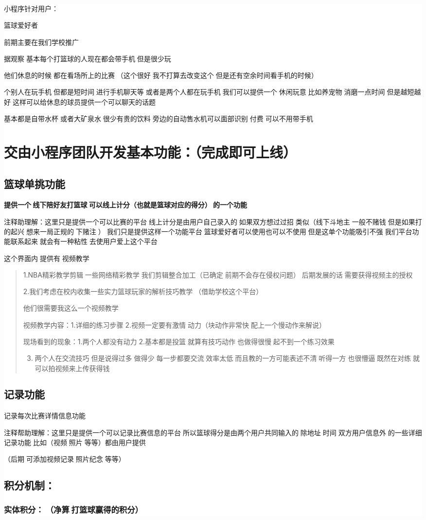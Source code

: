 小程序针对用户：

篮球爱好者

前期主要在我们学校推广



据观察 基本每个打篮球的人现在都会带手机   但是很少玩  

他们休息的时候 都在看场所上的比赛   （这个很好  我不打算去改变这个   但是还有空余时间看手机的时候）

个别人在玩手机  但都是短时间  进行手机聊天等  或者是两个人都在玩手机  我们可以提供一个 休闲玩意  比如养宠物  消磨一点时间  但是越短越好  这样可以给休息的球员提供一个可以聊天的话题       



基本都是自带水杯  或者大矿泉水  很少有贵的饮料    旁边的自动售水机可以面部识别  付费   可以不用带手机 

# 交由小程序团队开发基本功能：（完成即可上线）

## 篮球单挑功能 

**提供一个   线下陪好友打篮球  可以线上计分（也就是篮球对应的得分） 的一个功能**

注释助理解：这里只是提供一个可以比赛的平台  线上计分是由用户自己录入的  如果双方想过过招 类似（线下斗地主 一般不赌钱  但是如果打的起兴  想来一局正规的  下赌注  ） 我们只是提供这样一个功能平台   篮球爱好者可以使用也可以不使用  但是这单个功能吸引不强  我们平台功能联系起来  就会有一种粘性 去使用户爱上这个平台     

这个界面内 提供有 视频教学

> 1.NBA精彩教学剪辑  一些网络精彩教学  我们剪辑整合加工（已确定  前期不会存在侵权问题）  后期发展的话  需要获得视频主的授权    
>
> 2.我们考虑在校内收集一些实力篮球玩家的解析技巧教学 （借助学校这个平台）
>
> 他们很需要我这么一个视频教学 
>
> 视频教学内容：1.详细的练习步骤    2.视频一定要有激情  动力（块动作非常快   配上一个慢动作来解说）
>
> 现场看到的现象：1.两个人都没有动力   2.基本都是投篮  就算有技巧动作 也做得很慢  起不到一个练习效果  
>
> 3. 两个人在交流技巧  但是说得过多 做得少 每一步都要交流  效率太低      而且教的一方可能表述不清 听得一方 也很懵逼         既然在对练   就可以拍视频来上传获得钱
>
>    



## 记录功能

记录每次比赛详情信息功能  

注释帮助理解：这里只是提供一个可以记录比赛信息的平台 所以篮球得分是由两个用户共同输入的  除地址 时间  双方用户信息外 的一些详细记录功能 比如（视频 照片 等等）都由用户提供 

（后期 可添加视频记录 照片纪念 等等）

## 积分机制：

### 实体积分：  （净算 打篮球赢得的积分）  
